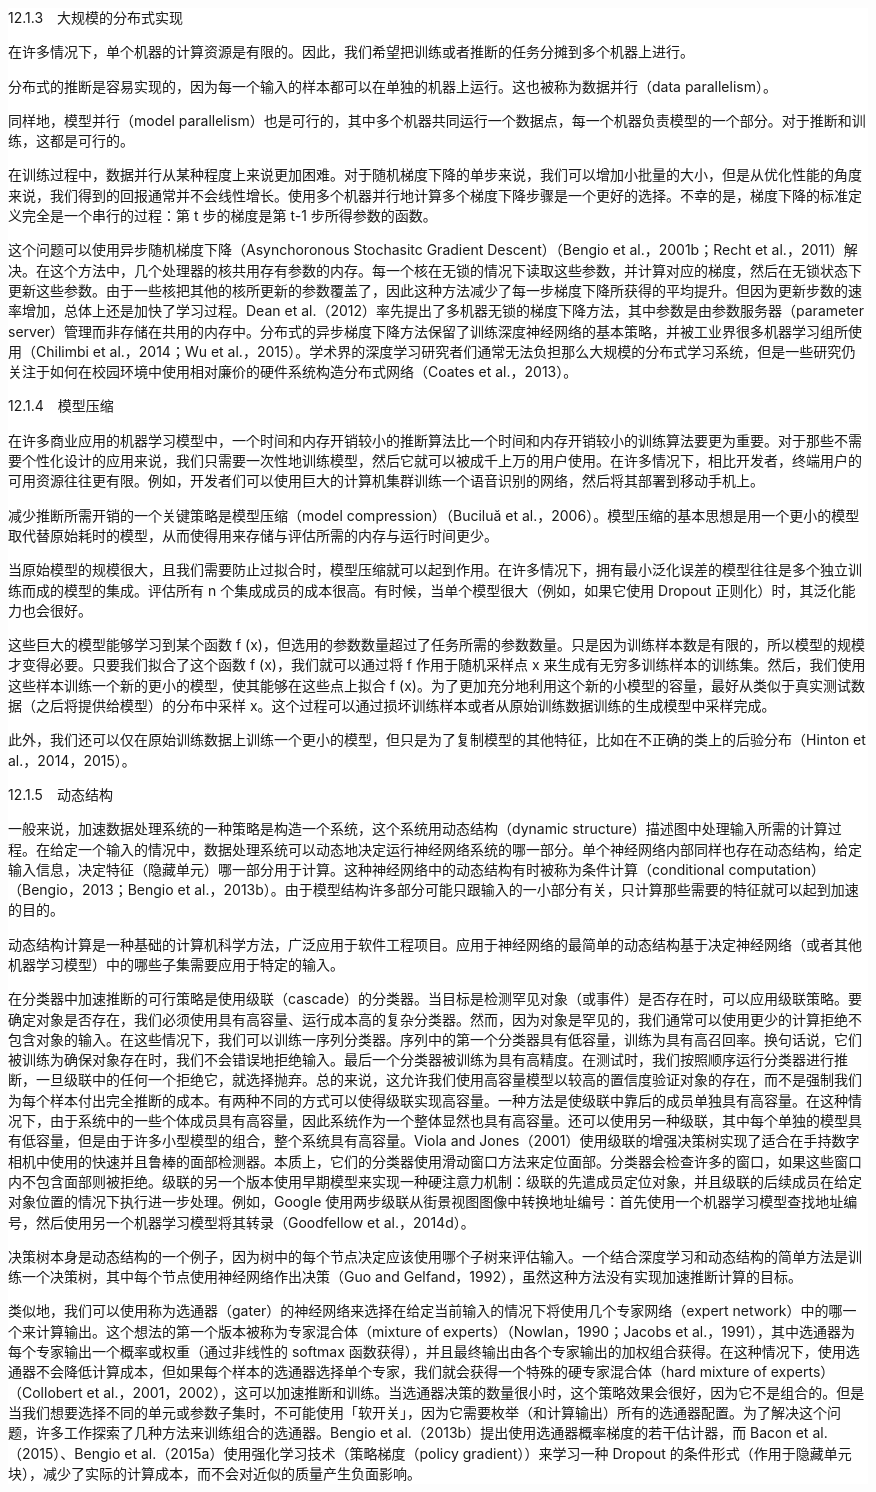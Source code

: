 12.1.3　大规模的分布式实现

在许多情况下，单个机器的计算资源是有限的。因此，我们希望把训练或者推断的任务分摊到多个机器上进行。

分布式的推断是容易实现的，因为每一个输入的样本都可以在单独的机器上运行。这也被称为数据并行（data parallelism）。

同样地，模型并行（model parallelism）也是可行的，其中多个机器共同运行一个数据点，每一个机器负责模型的一个部分。对于推断和训练，这都是可行的。

在训练过程中，数据并行从某种程度上来说更加困难。对于随机梯度下降的单步来说，我们可以增加小批量的大小，但是从优化性能的角度来说，我们得到的回报通常并不会线性增长。使用多个机器并行地计算多个梯度下降步骤是一个更好的选择。不幸的是，梯度下降的标准定义完全是一个串行的过程：第 t 步的梯度是第 t-1 步所得参数的函数。

这个问题可以使用异步随机梯度下降（Asynchoronous Stochasitc Gradient Descent）（Bengio et al.，2001b；Recht et al.，2011）解决。在这个方法中，几个处理器的核共用存有参数的内存。每一个核在无锁的情况下读取这些参数，并计算对应的梯度，然后在无锁状态下更新这些参数。由于一些核把其他的核所更新的参数覆盖了，因此这种方法减少了每一步梯度下降所获得的平均提升。但因为更新步数的速率增加，总体上还是加快了学习过程。Dean et al.（2012）率先提出了多机器无锁的梯度下降方法，其中参数是由参数服务器（parameter server）管理而非存储在共用的内存中。分布式的异步梯度下降方法保留了训练深度神经网络的基本策略，并被工业界很多机器学习组所使用（Chilimbi et al.，2014；Wu et al.，2015）。学术界的深度学习研究者们通常无法负担那么大规模的分布式学习系统，但是一些研究仍关注于如何在校园环境中使用相对廉价的硬件系统构造分布式网络（Coates et al.，2013）。

12.1.4　模型压缩

在许多商业应用的机器学习模型中，一个时间和内存开销较小的推断算法比一个时间和内存开销较小的训练算法要更为重要。对于那些不需要个性化设计的应用来说，我们只需要一次性地训练模型，然后它就可以被成千上万的用户使用。在许多情况下，相比开发者，终端用户的可用资源往往更有限。例如，开发者们可以使用巨大的计算机集群训练一个语音识别的网络，然后将其部署到移动手机上。

减少推断所需开销的一个关键策略是模型压缩（model compression）（Buciluă et al.，2006）。模型压缩的基本思想是用一个更小的模型取代替原始耗时的模型，从而使得用来存储与评估所需的内存与运行时间更少。

当原始模型的规模很大，且我们需要防止过拟合时，模型压缩就可以起到作用。在许多情况下，拥有最小泛化误差的模型往往是多个独立训练而成的模型的集成。评估所有 n 个集成成员的成本很高。有时候，当单个模型很大（例如，如果它使用 Dropout 正则化）时，其泛化能力也会很好。

这些巨大的模型能够学习到某个函数 f (x)，但选用的参数数量超过了任务所需的参数数量。只是因为训练样本数是有限的，所以模型的规模才变得必要。只要我们拟合了这个函数 f (x)，我们就可以通过将 f 作用于随机采样点 x 来生成有无穷多训练样本的训练集。然后，我们使用这些样本训练一个新的更小的模型，使其能够在这些点上拟合 f (x)。为了更加充分地利用这个新的小模型的容量，最好从类似于真实测试数据（之后将提供给模型）的分布中采样 x。这个过程可以通过损坏训练样本或者从原始训练数据训练的生成模型中采样完成。

此外，我们还可以仅在原始训练数据上训练一个更小的模型，但只是为了复制模型的其他特征，比如在不正确的类上的后验分布（Hinton et al.，2014，2015）。

12.1.5　动态结构

一般来说，加速数据处理系统的一种策略是构造一个系统，这个系统用动态结构（dynamic structure）描述图中处理输入所需的计算过程。在给定一个输入的情况中，数据处理系统可以动态地决定运行神经网络系统的哪一部分。单个神经网络内部同样也存在动态结构，给定输入信息，决定特征（隐藏单元）哪一部分用于计算。这种神经网络中的动态结构有时被称为条件计算（conditional computation）（Bengio，2013；Bengio et al.，2013b）。由于模型结构许多部分可能只跟输入的一小部分有关，只计算那些需要的特征就可以起到加速的目的。

动态结构计算是一种基础的计算机科学方法，广泛应用于软件工程项目。应用于神经网络的最简单的动态结构基于决定神经网络（或者其他机器学习模型）中的哪些子集需要应用于特定的输入。

在分类器中加速推断的可行策略是使用级联（cascade）的分类器。当目标是检测罕见对象（或事件）是否存在时，可以应用级联策略。要确定对象是否存在，我们必须使用具有高容量、运行成本高的复杂分类器。然而，因为对象是罕见的，我们通常可以使用更少的计算拒绝不包含对象的输入。在这些情况下，我们可以训练一序列分类器。序列中的第一个分类器具有低容量，训练为具有高召回率。换句话说，它们被训练为确保对象存在时，我们不会错误地拒绝输入。最后一个分类器被训练为具有高精度。在测试时，我们按照顺序运行分类器进行推断，一旦级联中的任何一个拒绝它，就选择抛弃。总的来说，这允许我们使用高容量模型以较高的置信度验证对象的存在，而不是强制我们为每个样本付出完全推断的成本。有两种不同的方式可以使得级联实现高容量。一种方法是使级联中靠后的成员单独具有高容量。在这种情况下，由于系统中的一些个体成员具有高容量，因此系统作为一个整体显然也具有高容量。还可以使用另一种级联，其中每个单独的模型具有低容量，但是由于许多小型模型的组合，整个系统具有高容量。Viola and Jones（2001）使用级联的增强决策树实现了适合在手持数字相机中使用的快速并且鲁棒的面部检测器。本质上，它们的分类器使用滑动窗口方法来定位面部。分类器会检查许多的窗口，如果这些窗口内不包含面部则被拒绝。级联的另一个版本使用早期模型来实现一种硬注意力机制：级联的先遣成员定位对象，并且级联的后续成员在给定对象位置的情况下执行进一步处理。例如，Google 使用两步级联从街景视图图像中转换地址编号：首先使用一个机器学习模型查找地址编号，然后使用另一个机器学习模型将其转录（Goodfellow et al.，2014d）。

决策树本身是动态结构的一个例子，因为树中的每个节点决定应该使用哪个子树来评估输入。一个结合深度学习和动态结构的简单方法是训练一个决策树，其中每个节点使用神经网络作出决策（Guo and Gelfand，1992），虽然这种方法没有实现加速推断计算的目标。

类似地，我们可以使用称为选通器（gater）的神经网络来选择在给定当前输入的情况下将使用几个专家网络（expert network）中的哪一个来计算输出。这个想法的第一个版本被称为专家混合体（mixture of experts）（Nowlan，1990；Jacobs et al.，1991），其中选通器为每个专家输出一个概率或权重（通过非线性的 softmax 函数获得），并且最终输出由各个专家输出的加权组合获得。在这种情况下，使用选通器不会降低计算成本，但如果每个样本的选通器选择单个专家，我们就会获得一个特殊的硬专家混合体（hard mixture of experts）（Collobert et al.，2001，2002），这可以加速推断和训练。当选通器决策的数量很小时，这个策略效果会很好，因为它不是组合的。但是当我们想要选择不同的单元或参数子集时，不可能使用「软开关」，因为它需要枚举（和计算输出）所有的选通器配置。为了解决这个问题，许多工作探索了几种方法来训练组合的选通器。Bengio et al.（2013b）提出使用选通器概率梯度的若干估计器，而 Bacon et al.（2015）、Bengio et al.（2015a）使用强化学习技术（策略梯度（policy gradient））来学习一种 Dropout 的条件形式（作用于隐藏单元块），减少了实际的计算成本，而不会对近似的质量产生负面影响。
